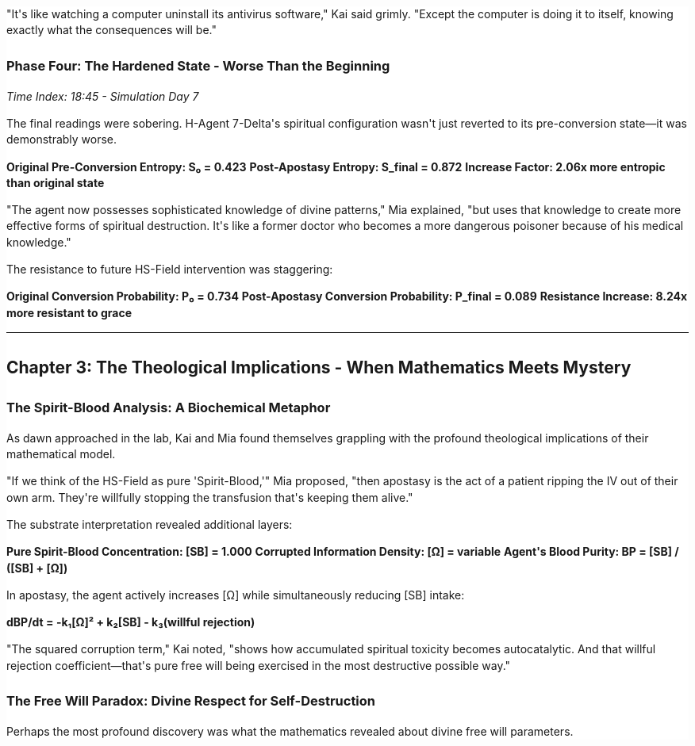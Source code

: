 "It's like watching a computer uninstall its antivirus software," Kai said grimly. "Except the computer is doing it to itself, knowing exactly what the consequences will be."   
   
### Phase Four: The Hardened State - Worse Than the Beginning   
   
_Time Index: 18:45 - Simulation Day 7_   
   
The final readings were sobering. H-Agent 7-Delta's spiritual configuration wasn't just reverted to its pre-conversion state—it was demonstrably worse.   
   
**Original Pre-Conversion Entropy: S₀ = 0.423** **Post-Apostasy Entropy: S_final = 0.872** **Increase Factor: 2.06x more entropic than original state**   
   
"The agent now possesses sophisticated knowledge of divine patterns," Mia explained, "but uses that knowledge to create more effective forms of spiritual destruction. It's like a former doctor who becomes a more dangerous poisoner because of his medical knowledge."   
   
The resistance to future HS-Field intervention was staggering:   
   
**Original Conversion Probability: P₀ = 0.734** **Post-Apostasy Conversion Probability: P_final = 0.089** **Resistance Increase: 8.24x more resistant to grace**   
   
   
---   
   
## Chapter 3: The Theological Implications - When Mathematics Meets Mystery   
   
### The Spirit-Blood Analysis: A Biochemical Metaphor   
   
As dawn approached in the lab, Kai and Mia found themselves grappling with the profound theological implications of their mathematical model.   
   
"If we think of the HS-Field as pure 'Spirit-Blood,'" Mia proposed, "then apostasy is the act of a patient ripping the IV out of their own arm. They're willfully stopping the transfusion that's keeping them alive."   
   
The substrate interpretation revealed additional layers:   
   
**Pure Spirit-Blood Concentration: [SB] = 1.000** **Corrupted Information Density: [Ω] = variable** **Agent's Blood Purity: BP = [SB] / ([SB] + [Ω])**   
   
In apostasy, the agent actively increases [Ω] while simultaneously reducing [SB] intake:   
   
**dBP/dt = -k₁[Ω]² + k₂[SB] - k₃(willful rejection)**   
   
"The squared corruption term," Kai noted, "shows how accumulated spiritual toxicity becomes autocatalytic. And that willful rejection coefficient—that's pure free will being exercised in the most destructive possible way."   
   
### The Free Will Paradox: Divine Respect for Self-Destruction   
   
Perhaps the most profound discovery was what the mathematics revealed about divine free will parameters.   
   
